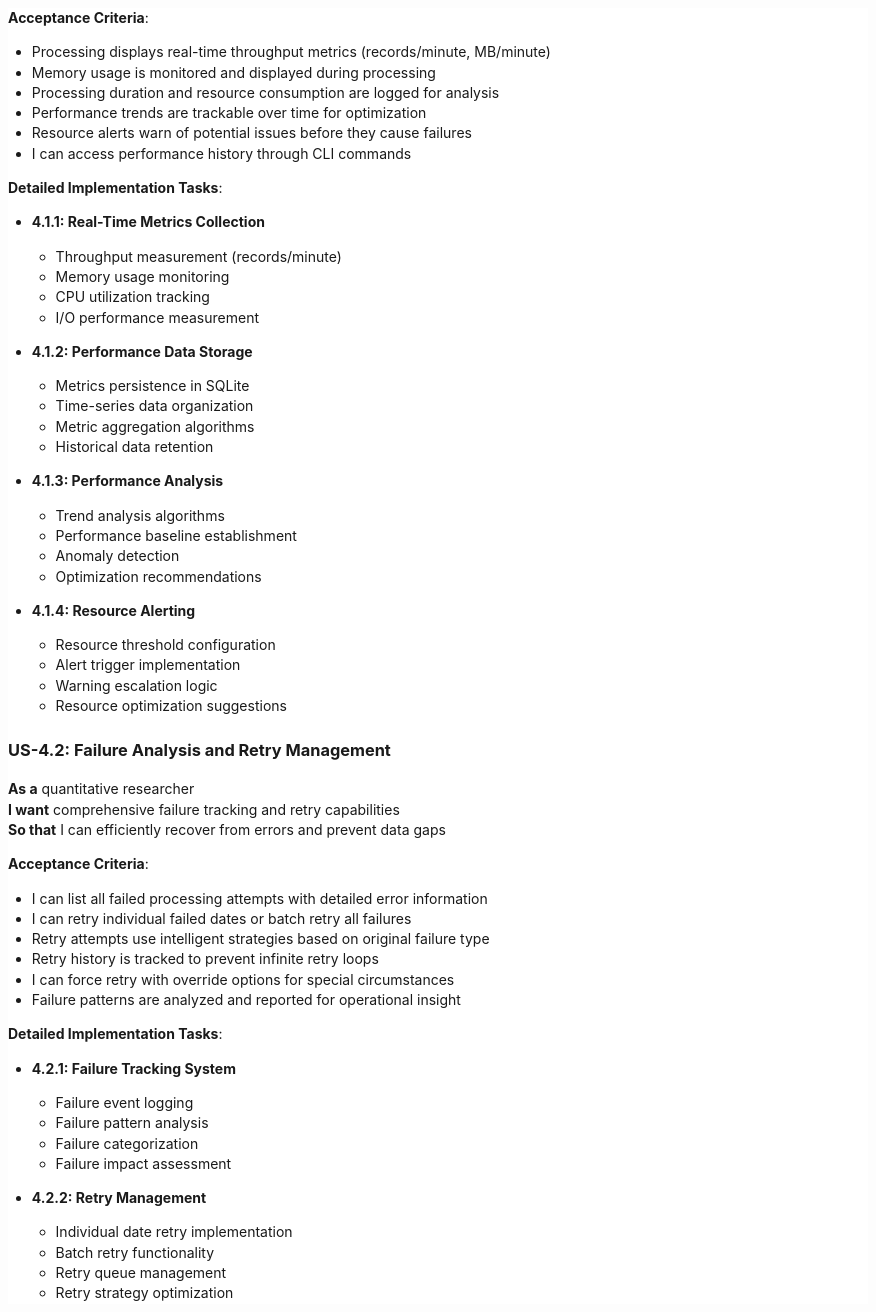 **Acceptance Criteria**:
- Processing displays real-time throughput metrics (records/minute, MB/minute)
- Memory usage is monitored and displayed during processing
- Processing duration and resource consumption are logged for analysis
- Performance trends are trackable over time for optimization
- Resource alerts warn of potential issues before they cause failures
- I can access performance history through CLI commands

**Detailed Implementation Tasks**:
- **4.1.1: Real-Time Metrics Collection**
  - Throughput measurement (records/minute)
  - Memory usage monitoring
  - CPU utilization tracking
  - I/O performance measurement

- **4.1.2: Performance Data Storage**
  - Metrics persistence in SQLite
  - Time-series data organization
  - Metric aggregation algorithms
  - Historical data retention

- **4.1.3: Performance Analysis**
  - Trend analysis algorithms
  - Performance baseline establishment
  - Anomaly detection
  - Optimization recommendations

- **4.1.4: Resource Alerting**
  - Resource threshold configuration
  - Alert trigger implementation
  - Warning escalation logic
  - Resource optimization suggestions

### US-4.2: Failure Analysis and Retry Management
**As a** quantitative researcher  
**I want** comprehensive failure tracking and retry capabilities  
**So that** I can efficiently recover from errors and prevent data gaps  

**Acceptance Criteria**:
- I can list all failed processing attempts with detailed error information
- I can retry individual failed dates or batch retry all failures
- Retry attempts use intelligent strategies based on original failure type
- Retry history is tracked to prevent infinite retry loops
- I can force retry with override options for special circumstances
- Failure patterns are analyzed and reported for operational insight

**Detailed Implementation Tasks**:
- **4.2.1: Failure Tracking System**
  - Failure event logging
  - Failure pattern analysis
  - Failure categorization
  - Failure impact assessment

- **4.2.2: Retry Management**
  - Individual date retry implementation
  - Batch retry functionality
  - Retry queue management
  - Retry strategy optimization
